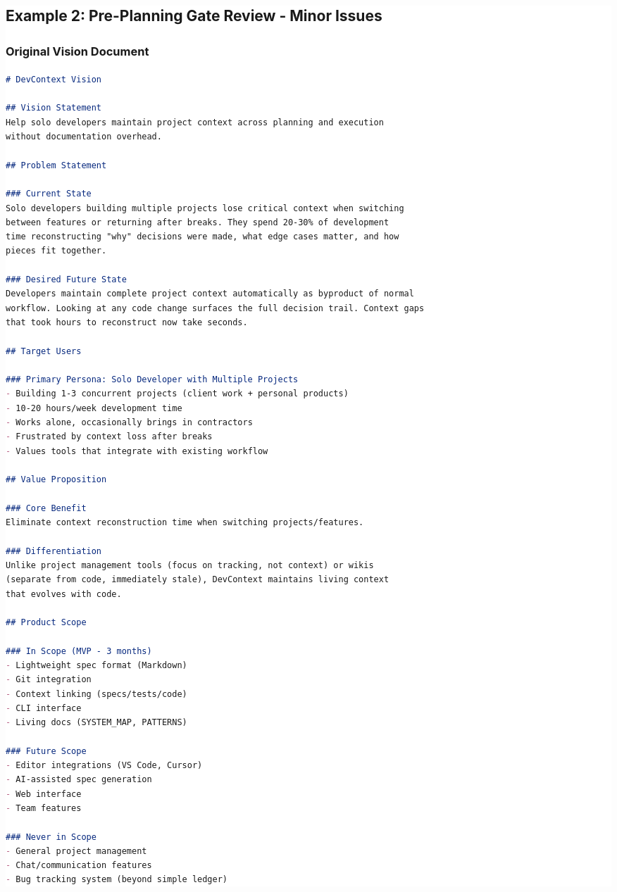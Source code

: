 ## Example 2: Pre-Planning Gate Review - Minor Issues

### Original Vision Document

```markdown
# DevContext Vision

## Vision Statement
Help solo developers maintain project context across planning and execution 
without documentation overhead.

## Problem Statement

### Current State
Solo developers building multiple projects lose critical context when switching 
between features or returning after breaks. They spend 20-30% of development 
time reconstructing "why" decisions were made, what edge cases matter, and how 
pieces fit together.

### Desired Future State
Developers maintain complete project context automatically as byproduct of normal 
workflow. Looking at any code change surfaces the full decision trail. Context gaps 
that took hours to reconstruct now take seconds.

## Target Users

### Primary Persona: Solo Developer with Multiple Projects
- Building 1-3 concurrent projects (client work + personal products)
- 10-20 hours/week development time
- Works alone, occasionally brings in contractors
- Frustrated by context loss after breaks
- Values tools that integrate with existing workflow

## Value Proposition

### Core Benefit
Eliminate context reconstruction time when switching projects/features.

### Differentiation
Unlike project management tools (focus on tracking, not context) or wikis 
(separate from code, immediately stale), DevContext maintains living context 
that evolves with code.

## Product Scope

### In Scope (MVP - 3 months)
- Lightweight spec format (Markdown)
- Git integration
- Context linking (specs/tests/code)
- CLI interface
- Living docs (SYSTEM_MAP, PATTERNS)

### Future Scope
- Editor integrations (VS Code, Cursor)
- AI-assisted spec generation
- Web interface
- Team features

### Never in Scope
- General project management
- Chat/communication features
- Bug tracking system (beyond simple ledger)

```